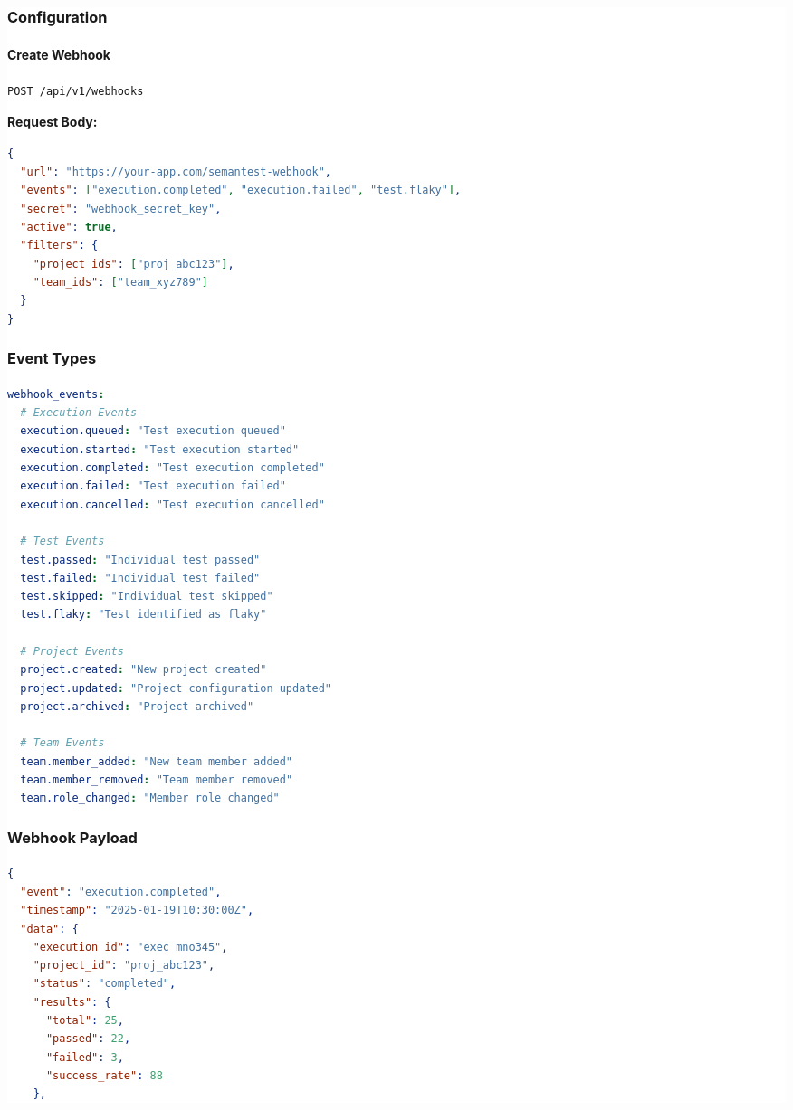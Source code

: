 ### Configuration

#### Create Webhook

```http
POST /api/v1/webhooks
```

**Request Body:**
```json
{
  "url": "https://your-app.com/semantest-webhook",
  "events": ["execution.completed", "execution.failed", "test.flaky"],
  "secret": "webhook_secret_key",
  "active": true,
  "filters": {
    "project_ids": ["proj_abc123"],
    "team_ids": ["team_xyz789"]
  }
}
```

### Event Types

```yaml
webhook_events:
  # Execution Events
  execution.queued: "Test execution queued"
  execution.started: "Test execution started"
  execution.completed: "Test execution completed"
  execution.failed: "Test execution failed"
  execution.cancelled: "Test execution cancelled"
  
  # Test Events
  test.passed: "Individual test passed"
  test.failed: "Individual test failed"
  test.skipped: "Individual test skipped"
  test.flaky: "Test identified as flaky"
  
  # Project Events
  project.created: "New project created"
  project.updated: "Project configuration updated"
  project.archived: "Project archived"
  
  # Team Events
  team.member_added: "New team member added"
  team.member_removed: "Team member removed"
  team.role_changed: "Member role changed"
```

### Webhook Payload

```json
{
  "event": "execution.completed",
  "timestamp": "2025-01-19T10:30:00Z",
  "data": {
    "execution_id": "exec_mno345",
    "project_id": "proj_abc123",
    "status": "completed",
    "results": {
      "total": 25,
      "passed": 22,
      "failed": 3,
      "success_rate": 88
    },
```